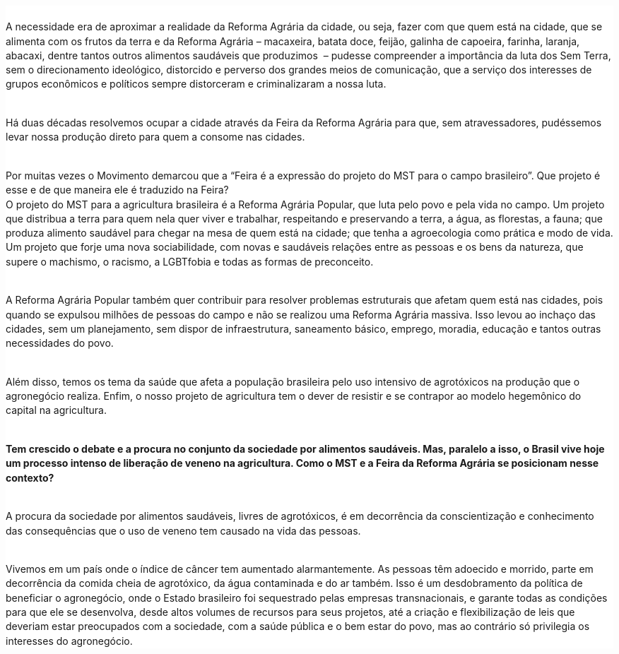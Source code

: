 <p><br />
A necessidade era de aproximar a realidade da Reforma Agr&aacute;ria da cidade, ou seja, fazer com que quem est&aacute; na cidade, que se alimenta com os frutos da terra e da Reforma Agr&aacute;ria &ndash; macaxeira, batata doce, feij&atilde;o, galinha de capoeira, farinha, laranja, abacaxi, dentre tantos outros alimentos saud&aacute;veis que produzimos&nbsp; &ndash; pudesse compreender a import&acirc;ncia da luta dos Sem Terra, sem o direcionamento ideol&oacute;gico, distorcido e perverso dos grandes meios de comunica&ccedil;&atilde;o, que a servi&ccedil;o dos interesses de grupos econ&ocirc;micos e pol&iacute;ticos sempre distorceram e criminalizaram a nossa luta.</p>

<p><br />
H&aacute; duas d&eacute;cadas resolvemos ocupar a cidade atrav&eacute;s da Feira da Reforma Agr&aacute;ria para que, sem atravessadores, pud&eacute;ssemos levar nossa produ&ccedil;&atilde;o direto para quem a consome nas cidades.</p>

<p><br />
Por muitas vezes o Movimento demarcou que a &ldquo;Feira &eacute; a express&atilde;o do projeto do MST para o campo brasileiro&rdquo;. Que projeto &eacute; esse e de que maneira ele &eacute; traduzido na Feira?<br />
O projeto do MST para a agricultura brasileira &eacute; a Reforma Agr&aacute;ria Popular, que luta pelo povo e pela vida no campo. Um projeto que distribua a terra para quem nela quer viver e trabalhar, respeitando e preservando a terra, a &aacute;gua, as florestas, a fauna; que produza alimento saud&aacute;vel para chegar na mesa de quem est&aacute; na cidade; que tenha a agroecologia como pr&aacute;tica e modo de vida. Um projeto que forje uma nova sociabilidade, com novas e saud&aacute;veis rela&ccedil;&otilde;es entre as pessoas e os bens da natureza, que supere o machismo, o racismo, a LGBTfobia e todas as formas de preconceito.&nbsp;</p>

<p><br />
A Reforma Agr&aacute;ria Popular tamb&eacute;m quer contribuir para resolver problemas estruturais que afetam quem est&aacute; nas cidades, pois quando se expulsou milh&otilde;es de pessoas do campo e n&atilde;o se realizou uma Reforma Agr&aacute;ria massiva. Isso levou ao incha&ccedil;o das cidades, sem um planejamento, sem dispor de infraestrutura, saneamento b&aacute;sico, emprego, moradia, educa&ccedil;&atilde;o e tantos outras necessidades do povo.&nbsp;<br />
&nbsp;</p>

<p>Al&eacute;m disso, temos os tema da sa&uacute;de que afeta a popula&ccedil;&atilde;o brasileira pelo uso intensivo de agrot&oacute;xicos na produ&ccedil;&atilde;o que o agroneg&oacute;cio realiza. Enfim, o nosso projeto de agricultura tem o dever de resistir e se contrapor ao modelo hegem&ocirc;nico do capital na agricultura.</p>

<p><br />
<strong>Tem crescido o debate e a procura no conjunto da sociedade por alimentos saud&aacute;veis. Mas, paralelo a isso, o Brasil vive hoje um processo intenso de libera&ccedil;&atilde;o de veneno na agricultura. Como o MST e a Feira da Reforma Agr&aacute;ria se posicionam nesse contexto?</strong></p>

<p><br />
A procura da sociedade por alimentos saud&aacute;veis, livres de agrot&oacute;xicos, &eacute; em decorr&ecirc;ncia da conscientiza&ccedil;&atilde;o e conhecimento das consequ&ecirc;ncias que o uso de veneno tem causado na vida das pessoas.&nbsp;</p>

<p><br />
Vivemos em um pa&iacute;s onde o &iacute;ndice de c&acirc;ncer tem aumentado alarmantemente. As pessoas t&ecirc;m adoecido e morrido, parte em decorr&ecirc;ncia da comida cheia de agrot&oacute;xico, da &aacute;gua contaminada e do ar tamb&eacute;m. Isso &eacute; um desdobramento da pol&iacute;tica de beneficiar o agroneg&oacute;cio, onde o Estado brasileiro foi sequestrado pelas empresas transnacionais, e garante todas as condi&ccedil;&otilde;es para que ele se desenvolva, desde altos volumes de recursos para seus projetos, at&eacute; a cria&ccedil;&atilde;o e flexibiliza&ccedil;&atilde;o de leis que deveriam estar preocupados com a sociedade, com a sa&uacute;de p&uacute;blica e o bem estar do povo, mas ao contr&aacute;rio s&oacute; privilegia os interesses do agroneg&oacute;cio.</p>
